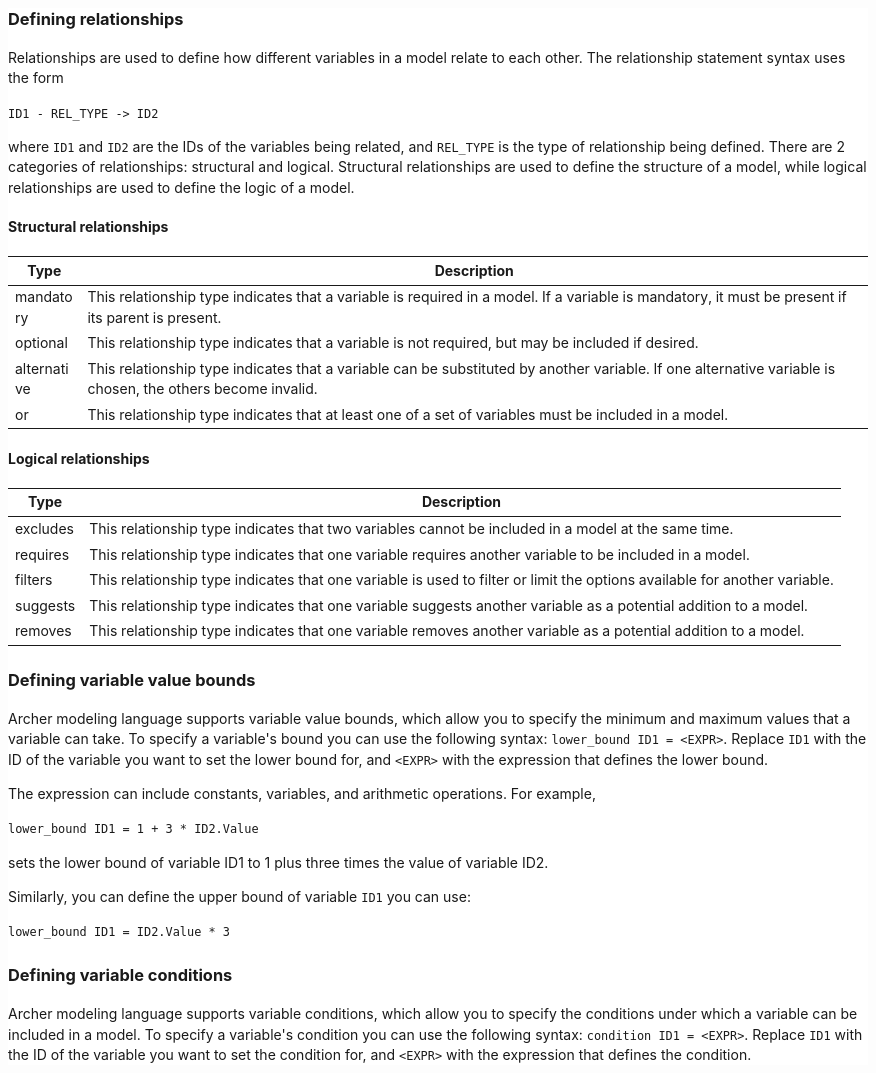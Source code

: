 ### Defining relationships
Relationships are used to define how different variables in a model relate to each other. The relationship statement syntax uses the form 
```archer
ID1 - REL_TYPE -> ID2
```
where `ID1` and `ID2` are the IDs of the variables being related, and `REL_TYPE` is the type of relationship being defined. There are 2 categories of relationships: structural and logical. Structural relationships are used to define the structure of a model, while logical relationships are used to define the logic of a model. 

#### Structural relationships

| Type | Description |
| --- | --- |
| mandatory | This relationship type indicates that a variable is required in a model. If a variable is mandatory, it must be present if its parent is present. |
| optional | This relationship type indicates that a variable is not required, but may be included if desired. |
| alternative | This relationship type indicates that a variable can be substituted by another variable. If one alternative variable is chosen, the others become invalid. |
| or | This relationship type indicates that at least one of a set of variables must be included in a model. |

#### Logical relationships

| Type | Description |
| --- | --- |
| excludes | This relationship type indicates that two variables cannot be included in a model at the same time. |
| requires | This relationship type indicates that one variable requires another variable to be included in a model. |
| filters | This relationship type indicates that one variable is used to filter or limit the options available for another variable. |
| suggests | This relationship type indicates that one variable suggests another variable as a potential addition to a model. |
| removes | This relationship type indicates that one variable removes another variable as a potential addition to a model. |

### Defining variable value bounds
Archer modeling language supports variable value bounds, which allow you to specify the minimum and maximum values that a variable can take. To specify a variable's bound you can use the following syntax: `lower_bound ID1 = <EXPR>`. Replace `ID1` with the ID of the variable you want to set the lower bound for, and `<EXPR>` with the expression that defines the lower bound. 

The expression can include constants, variables, and arithmetic operations. For example, 
```archer
lower_bound ID1 = 1 + 3 * ID2.Value
```
sets the lower bound of variable ID1 to 1 plus three times the value of variable ID2. 

Similarly, you can define the upper bound of variable `ID1` you can use:
```archer
lower_bound ID1 = ID2.Value * 3
```

### Defining variable conditions
Archer modeling language supports variable conditions, which allow you to specify the conditions under which a variable can be included in a model. To specify a variable's condition you can use the following syntax: `condition ID1 = <EXPR>`. Replace `ID1` with the ID of the variable you want to set the condition for, and `<EXPR>` with the expression that defines the condition.
